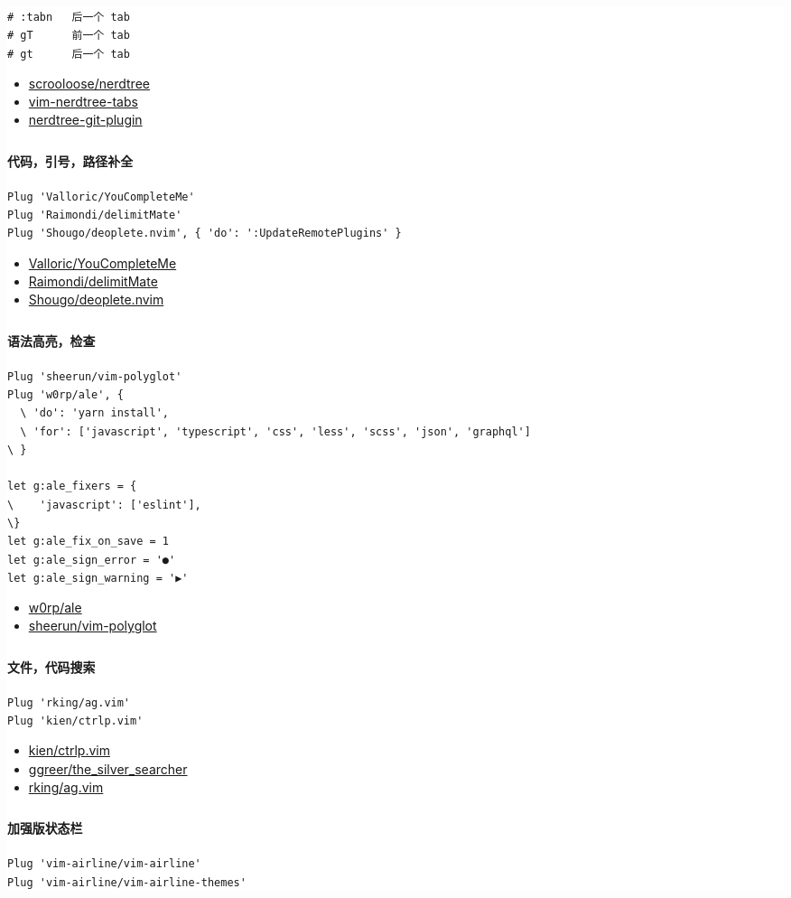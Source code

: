     # :tabn   后一个 tab
    # gT      前一个 tab
    # gt      后一个 tab

* [scrooloose/nerdtree][3]
* [vim-nerdtree-tabs][4]
* [nerdtree-git-plugin][5]

### `代码，引号，路径补全`

    Plug 'Valloric/YouCompleteMe'
    Plug 'Raimondi/delimitMate'
    Plug 'Shougo/deoplete.nvim', { 'do': ':UpdateRemotePlugins' }

* [Valloric/YouCompleteMe][6]
* [Raimondi/delimitMate][7]
* [Shougo/deoplete.nvim][8]

### `语法高亮，检查`

    Plug 'sheerun/vim-polyglot'
    Plug 'w0rp/ale', {
      \ 'do': 'yarn install',
      \ 'for': ['javascript', 'typescript', 'css', 'less', 'scss', 'json', 'graphql']
    \ }
    
    let g:ale_fixers = {
    \    'javascript': ['eslint'],
    \}
    let g:ale_fix_on_save = 1
    let g:ale_sign_error = '●'
    let g:ale_sign_warning = '▶'

* [w0rp/ale][9]
* [sheerun/vim-polyglot][10]

### `文件，代码搜索`

    Plug 'rking/ag.vim'
    Plug 'kien/ctrlp.vim'

* [kien/ctrlp.vim][11]
* [ggreer/the_silver_searcher][12]
* [rking/ag.vim][13]

### `加强版状态栏`

    Plug 'vim-airline/vim-airline'
    Plug 'vim-airline/vim-airline-themes'
    

[0]: ../img/bVWhNF.png
[1]: https://github.com/altercation/vim-colors-solarized
[2]: https://github.com/Anthony25/gnome-terminal-colors-solarized
[3]: https://github.com/scrooloose/nerdtree
[4]: https://github.com/jistr/vim-nerdtree-tabs
[5]: https://github.com/Xuyuanp/nerdtree-git-plugin
[6]: https://github.com/Valloric/YouCompleteMe
[7]: https://github.com/Raimondi/delimitMate
[8]: https://github.com/Shougo/deoplete.nvim
[9]: https://github.com/w0rp/ale
[10]: https://github.com/sheerun/vim-polyglot
[11]: https://github.com/kien/ctrlp.vim
[12]: https://github.com/ggreer/the_silver_searcher
[13]: https://github.com/rking/ag.vim
[14]: https://github.com/vim-airline/vim-airline
[15]: https://github.com/vim-airline/vim-airline-themes
[16]: https://github.com/scrooloose/nerdcommenter
[17]: https://github.com/airblade/vim-gitgutter
[18]: https://github.com/tpope/vim-fugitive
[19]: https://github.com/suan/vim-instant-markdown
[20]: https://github.com/mattn/emmet-vim
[21]: https://github.com/othree/html5.vim
[22]: https://github.com/hail2u/vim-css3-syntax
[23]: https://github.com/ap/vim-css-color
[24]: https://github.com/pangloss/vim-javascript
[25]: https://github.com/mxw/vim-jsx
[26]: https://github.com/prettier/vim-prettier
[27]: https://github.com/FengShangWuQi/to-vim/blob/master/.vimrc